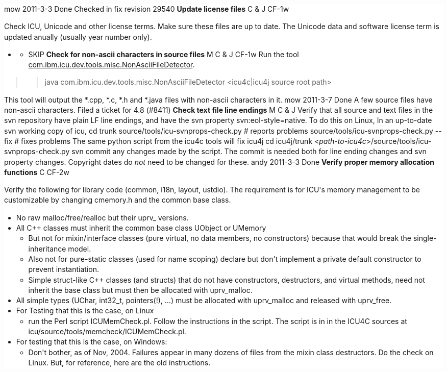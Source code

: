 mow
2011-3-3
Done
Checked in fix revision 29540
**Update license files** C & J CF-1w

Check ICU, Unicode and other license terms. Make sure these files are up to
date. The Unicode data and software license term is updated anually (usually
year number only).

- - SKIP **Check for non-ascii characters in source files** M
C & J CF-1w Run the tool [
com.ibm.icu.dev.tools.misc.NonAsciiFileDetector](http://source.icu-project.org/repos/icu/tools/trunk/release/java/src/com/ibm/icu/dev/tools/misc/NonAsciiFileDetector.java).
> >java com.ibm.icu.dev.tools.misc.NonAsciiFileDetector <icu4c|icu4j source root
> path>

This tool will output the \*.cpp, \*.c, \*.h and \*.java files with non-ascii
characters in it. mow
2011-3-7
Done
A few source files have non-ascii characters. Filed a ticket for 4.8 (#8411)
**Check text file line endings**
M
C & J
Verify that all source and text files in the svn repository have plain LF line
endings, and have the svn property svn:eol-style=native.
To do this on Linux, In an up-to-date svn working copy of icu,
cd trunk
source/tools/icu-svnprops-check.py # reports problems
source/tools/icu-svnprops-check.py --fix # fixes problems
The same python script from the icu4c tools will fix icu4j
cd icu4j/trunk
<*path-to-icu4c*>/source/tools/icu-svnprops-check.py
svn commit any changes made by the script. The commit is needed both for line
ending changes and svn property changes. Copyright dates do *not* need to be
changed for these.
andy
2011-3-3
Done
**Verify proper memory allocation functions**
C CF-2w

Verify the following for library code (common, i18n, layout, ustdio). The
requirement is for ICU's memory management to be customizable by changing
cmemory.h and the common base class.

*   No raw malloc/free/realloc but their uprv_ versions.
*   All C++ classes must inherit the common base class UObject or UMemory
    *   But not for mixin/interface classes (pure virtual, no data members, no
        constructors) because that would break the single-inheritance model.
    *   Also not for pure-static classes (used for name scoping) declare but
        don't implement a private default constructor to prevent instantiation.
    *   Simple struct-like C++ classes (and structs) that do not have
        constructors, destructors, and virtual methods, need not inherit the
        base class but must then be allocated with uprv_malloc.
*   All simple types (UChar, int32_t, pointers(!), ...) must be allocated with
    uprv_malloc and released with uprv_free.
*   For Testing that this is the case, on Linux
    *   run the Perl script ICUMemCheck.pl. Follow the instructions in the
        script. The script is in in the ICU4C sources at
        icu/source/tools/memcheck/ICUMemCheck.pl.
*   For testing that this is the case, on Windows:
    *   Don't bother, as of Nov, 2004. Failures appear in many dozens of files
        from the mixin class destructors. Do the check on Linux. But, for
        reference, here are the old instructions.